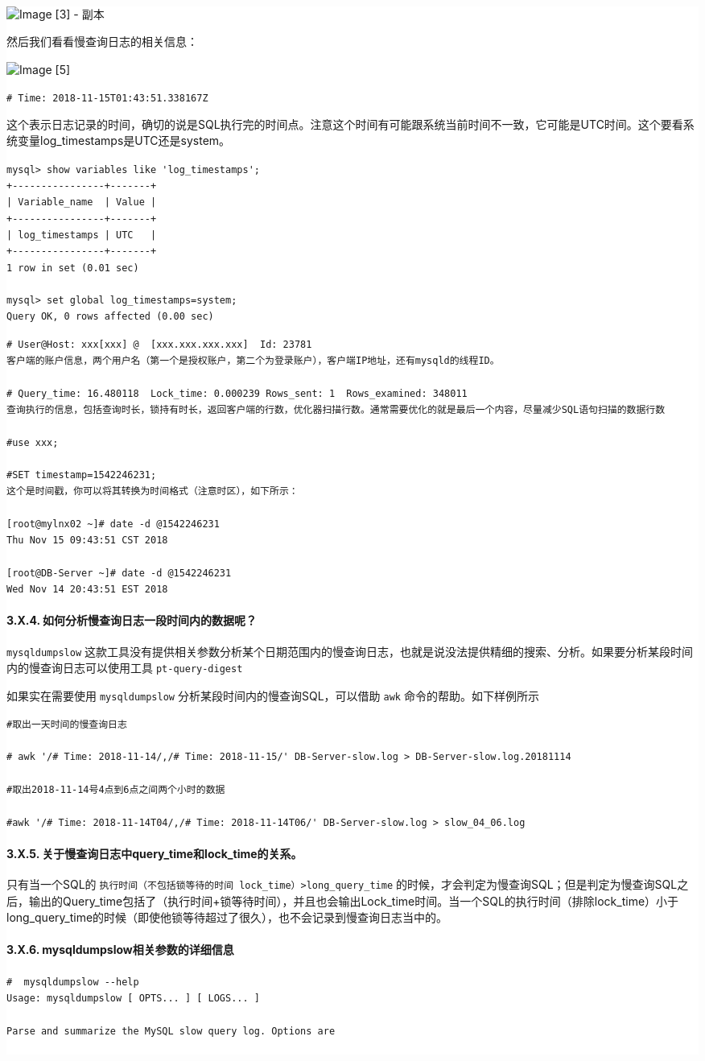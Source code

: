 ![Image [3] - 副本](https://homan-blog.oss-cn-beijing.aliyuncs.com/study-demo/mysql-demo/20210307105002.png)

然后我们看看慢查询日志的相关信息：

![Image [5]](https://homan-blog.oss-cn-beijing.aliyuncs.com/study-demo/mysql-demo/20210307105103.png)

```
# Time: 2018-11-15T01:43:51.338167Z  
```
这个表示日志记录的时间，确切的说是SQL执行完的时间点。注意这个时间有可能跟系统当前时间不一致，它可能是UTC时间。这个要看系统变量log_timestamps是UTC还是system。 
```
mysql> show variables like 'log_timestamps';
+----------------+-------+
| Variable_name  | Value |
+----------------+-------+
| log_timestamps | UTC   |
+----------------+-------+
1 row in set (0.01 sec)
 
mysql> set global log_timestamps=system;
Query OK, 0 rows affected (0.00 sec)
```
```
# User@Host: xxx[xxx] @  [xxx.xxx.xxx.xxx]  Id: 23781
客户端的账户信息，两个用户名（第一个是授权账户，第二个为登录账户），客户端IP地址，还有mysqld的线程ID。

# Query_time: 16.480118  Lock_time: 0.000239 Rows_sent: 1  Rows_examined: 348011
查询执行的信息，包括查询时长，锁持有时长，返回客户端的行数，优化器扫描行数。通常需要优化的就是最后一个内容，尽量减少SQL语句扫描的数据行数

#use xxx;

#SET timestamp=1542246231;
这个是时间戳，你可以将其转换为时间格式（注意时区），如下所示：

[root@mylnx02 ~]# date -d @1542246231
Thu Nov 15 09:43:51 CST 2018

[root@DB-Server ~]# date -d @1542246231
Wed Nov 14 20:43:51 EST 2018
```
#### 3.X.4. 如何分析慢查询日志一段时间内的数据呢？
`mysqldumpslow` 这款工具没有提供相关参数分析某个日期范围内的慢查询日志，也就是说没法提供精细的搜索、分析。如果要分析某段时间内的慢查询日志可以使用工具 `pt-query-digest`

如果实在需要使用 `mysqldumpslow` 分析某段时间内的慢查询SQL，可以借助 `awk` 命令的帮助。如下样例所示
```
#取出一天时间的慢查询日志

# awk '/# Time: 2018-11-14/,/# Time: 2018-11-15/' DB-Server-slow.log > DB-Server-slow.log.20181114

#取出2018-11-14号4点到6点之间两个小时的数据

#awk '/# Time: 2018-11-14T04/,/# Time: 2018-11-14T06/' DB-Server-slow.log > slow_04_06.log
```
#### 3.X.5. 关于慢查询日志中query_time和lock_time的关系。
只有当一个SQL的 `执行时间（不包括锁等待的时间 lock_time）>long_query_time` 的时候，才会判定为慢查询SQL；但是判定为慢查询SQL之后，输出的Query_time包括了（执行时间+锁等待时间），并且也会输出Lock_time时间。当一个SQL的执行时间（排除lock_time）小于long_query_time的时候（即使他锁等待超过了很久），也不会记录到慢查询日志当中的。
#### 3.X.6. mysqldumpslow相关参数的详细信息
```
#  mysqldumpslow --help
Usage: mysqldumpslow [ OPTS... ] [ LOGS... ]
 
Parse and summarize the MySQL slow query log. Options are
 
```